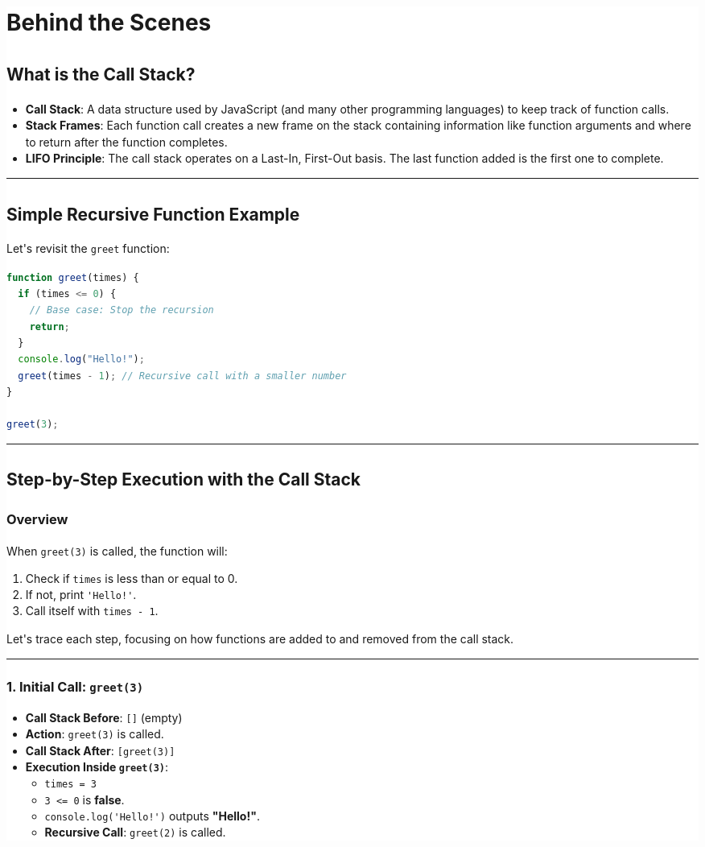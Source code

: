 # Behind the Scenes

## What is the Call Stack?

- **Call Stack**: A data structure used by JavaScript (and many other programming languages) to keep track of function calls.
- **Stack Frames**: Each function call creates a new frame on the stack containing information like function arguments and where to return after the function completes.
- **LIFO Principle**: The call stack operates on a Last-In, First-Out basis. The last function added is the first one to complete.

---

## Simple Recursive Function Example

Let's revisit the `greet` function:

```javascript
function greet(times) {
  if (times <= 0) {
    // Base case: Stop the recursion
    return;
  }
  console.log("Hello!");
  greet(times - 1); // Recursive call with a smaller number
}

greet(3);
```

---

## Step-by-Step Execution with the Call Stack

### Overview

When `greet(3)` is called, the function will:

1. Check if `times` is less than or equal to 0.
2. If not, print `'Hello!'`.
3. Call itself with `times - 1`.

Let's trace each step, focusing on how functions are added to and removed from the call stack.

---

### 1. Initial Call: `greet(3)`

- **Call Stack Before**: `[]` (empty)
- **Action**: `greet(3)` is called.
- **Call Stack After**: `[greet(3)]`
- **Execution Inside `greet(3)`**:
  - `times = 3`
  - `3 <= 0` is **false**.
  - `console.log('Hello!')` outputs **"Hello!"**.
  - **Recursive Call**: `greet(2)` is called.
